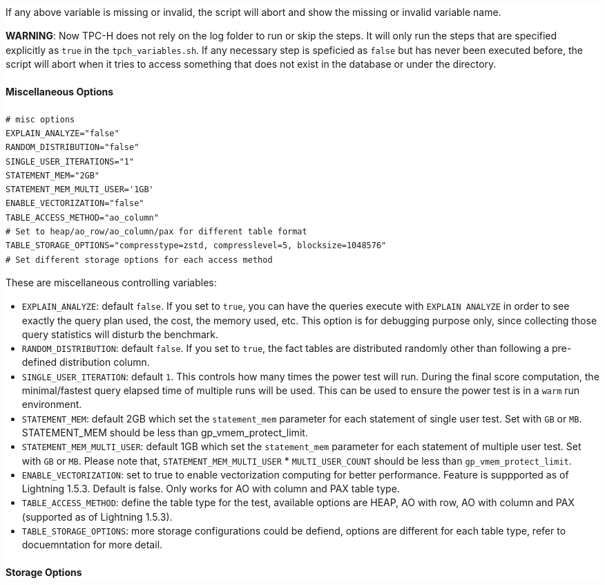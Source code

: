 
If any above variable is missing or invalid, the script will abort and show the missing or invalid variable name.

**WARNING**: Now TPC-H does not rely on the log folder to run or skip the steps. It will only run the steps that are specified explicitly as `true`  in the `tpch_variables.sh`. If any necessary step is speficied as `false` but has never been executed before, the script will abort when it tries to access something that does not exist in the database or under the directory.

#### Miscellaneous Options

```shell
# misc options
EXPLAIN_ANALYZE="false"
RANDOM_DISTRIBUTION="false"
SINGLE_USER_ITERATIONS="1"
STATEMENT_MEM="2GB"
STATEMENT_MEM_MULTI_USER='1GB'
ENABLE_VECTORIZATION="false"
TABLE_ACCESS_METHOD="ao_column"
# Set to heap/ao_row/ao_column/pax for different table format
TABLE_STORAGE_OPTIONS="compresstype=zstd, compresslevel=5, blocksize=1048576"
# Set different storage options for each access method
```

These are miscellaneous controlling variables:
- `EXPLAIN_ANALYZE`: default `false`.
  If you set to `true`, you can have the queries execute with `EXPLAIN ANALYZE` in order to see exactly the query plan used, the cost, the memory used, etc.
  This option is for debugging purpose only, since collecting those query statistics will disturb the benchmark.
- `RANDOM_DISTRIBUTION`: default `false`.
  If you set to `true`, the fact tables are distributed randomly other than following a pre-defined distribution column.
- `SINGLE_USER_ITERATION`: default `1`.
  This controls how many times the power test will run.
  During the final score computation, the minimal/fastest query elapsed time of multiple runs will be used.
  This can be used to ensure the power test is in a `warm` run environment.
- `STATEMENT_MEM`: default 2GB which set the `statement_mem` parameter for each statement of single user test. Set with `GB` or `MB`. STATEMENT_MEM should be less than gp_vmem_protect_limit.
- `STATEMENT_MEM_MULTI_USER`: default 1GB which set the `statement_mem` parameter for each statement of multiple user test. Set with `GB` or `MB`. Please note that, `STATEMENT_MEM_MULTI_USER` * `MULTI_USER_COUNT` should be less than `gp_vmem_protect_limit`.
- `ENABLE_VECTORIZATION`: set to true to enable vectorization computing for better performance. Feature is suppported as of Lightning 1.5.3. Default is false. Only works for AO with column and PAX table type.
- `TABLE_ACCESS_METHOD`: define the table type for the test, available options are HEAP, AO with row, AO with column and PAX (supported as of Lightning 1.5.3).  
- `TABLE_STORAGE_OPTIONS`: more storage configurations could be defiend, options are different for each table type, refer to docuemntation for more detail.

#### Storage Options
